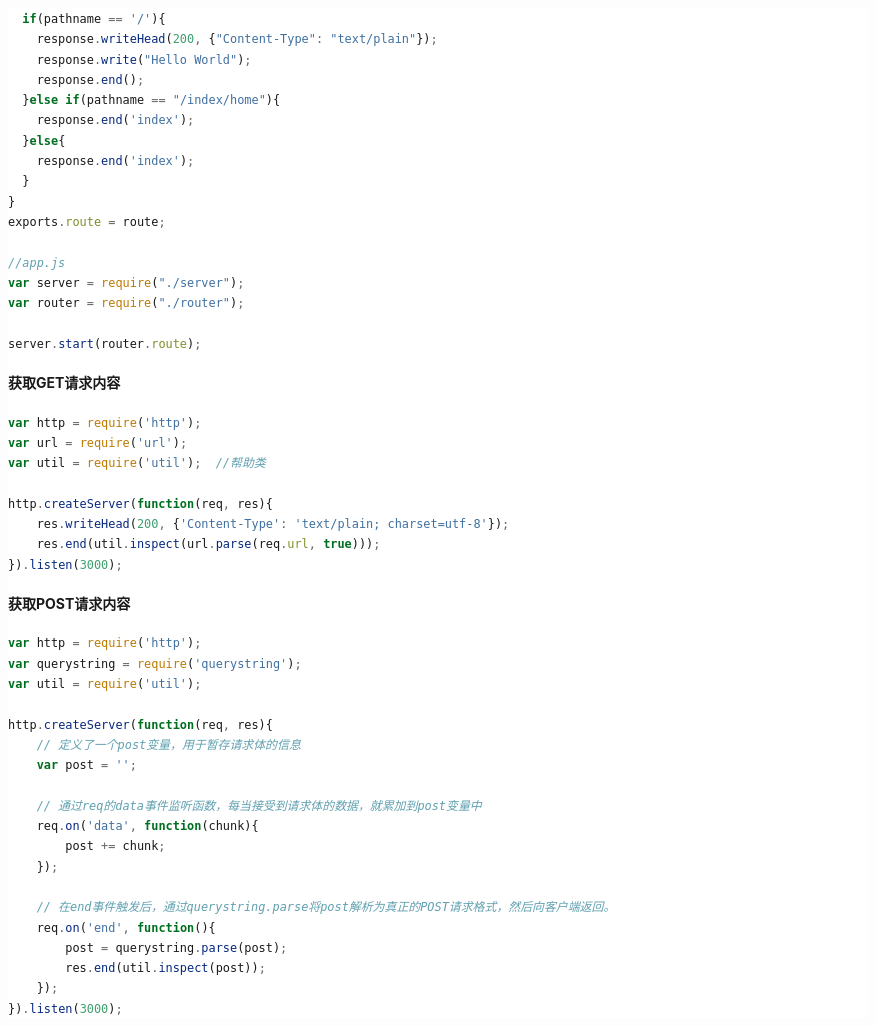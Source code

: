 ```js
  if(pathname == '/'){
    response.writeHead(200, {"Content-Type": "text/plain"});
    response.write("Hello World");
    response.end();
  }else if(pathname == "/index/home"){
    response.end('index');
  }else{
    response.end('index');
  }
}
exports.route = route;

//app.js
var server = require("./server");
var router = require("./router");
 
server.start(router.route);
```

#### 获取GET请求内容

```js
var http = require('http');
var url = require('url');
var util = require('util');  //帮助类
 
http.createServer(function(req, res){
    res.writeHead(200, {'Content-Type': 'text/plain; charset=utf-8'});
    res.end(util.inspect(url.parse(req.url, true)));
}).listen(3000);
```

#### 获取POST请求内容

```js
var http = require('http');
var querystring = require('querystring');
var util = require('util');
 
http.createServer(function(req, res){
    // 定义了一个post变量，用于暂存请求体的信息
    var post = '';     
 
    // 通过req的data事件监听函数，每当接受到请求体的数据，就累加到post变量中
    req.on('data', function(chunk){    
        post += chunk;
    });
 
    // 在end事件触发后，通过querystring.parse将post解析为真正的POST请求格式，然后向客户端返回。
    req.on('end', function(){    
        post = querystring.parse(post);
        res.end(util.inspect(post));
    });
}).listen(3000);
```
